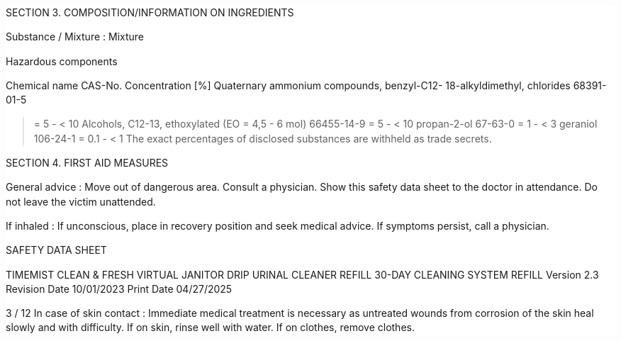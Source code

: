  
 
SECTION 3. COMPOSITION/INFORMATION ON INGREDIENTS 
 
Substance / Mixture 
: 
Mixture 
 
Hazardous components 
 
Chemical name 
CAS-No. 
Concentration [%] 
Quaternary ammonium compounds, benzyl-C12-
18-alkyldimethyl, chlorides 
68391-01-5 
>= 5 - < 10 
Alcohols, C12-13, ethoxylated (EO = 4,5 - 6 mol) 
66455-14-9 
>= 5 - < 10 
propan-2-ol 
67-63-0 
>= 1 - < 3 
geraniol 
106-24-1 
>= 0.1 - < 1 
The exact percentages of disclosed substances are withheld as trade secrets. 
 
 
SECTION 4. FIRST AID MEASURES 
 
General advice 
: Move out of dangerous area. 
Consult a physician. 
Show this safety data sheet to the doctor in attendance. 
Do not leave the victim unattended. 
 
If inhaled 
: If unconscious, place in recovery position and seek medical 
advice. 
If symptoms persist, call a physician. 
 
SAFETY DATA SHEET 
 
TIMEMIST CLEAN & FRESH VIRTUAL JANITOR DRIP URINAL 
CLEANER REFILL 30-DAY CLEANING SYSTEM REFILL 
Version 2.3 
Revision Date 10/01/2023 
Print Date 04/27/2025  
 
 
3 / 12 
In case of skin contact 
: Immediate medical treatment is necessary as untreated 
wounds from corrosion of the skin heal slowly and with 
difficulty. 
If on skin, rinse well with water. 
If on clothes, remove clothes. 
 